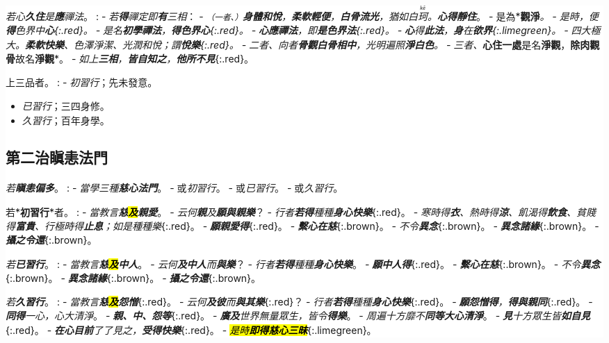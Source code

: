 *若心<b>久住</b>是<b>應</b>禪法*。
: - *若<b>得</b>禪定即<b>有</b>三相*：
    - *<small>（一者、）</small><b>身體和悅</b>，<b>柔軟輕便</b>，<b>白骨流光</b>，猶如白<ruby><dfn title="白色似玉的美石。">珂</dfn><rt>kē</rt></ruby>。<b>心得<i>靜住</i></b>*。
	  - 是為*<b>觀淨</b>*。
	    - *是時，便<b>得</b>色界中<b>心</b>*{:.red}。
		  - *是名<b>初學禪法</b>，<b>得色界心</b>*{:.red}。
		    - *<b>心<i>應</i>禪法</b>，即<b>是色界法</b>*{:.red}。
			  - *<b>心</b>得<b>此法</b>，<b>身</b>在<b>欲界</b>*{:.limegreen}。
			    - *四大極大。<b>柔軟快樂</b>、色澤淨潔、光潤和悅；謂<b>悅樂</b>*{:.red}。
    - 二者、*向者<b>骨觀<i>白骨相中</i></b>，光明遍照<b>淨白色</b>*。
    - 三者、*<b>心住一處</b>是名<b>淨觀</b>，<b>除肉觀骨</b>故名<b>淨觀</b>*。
	  - *如上<b>三相</b>，<b>皆<i>自知</i>之</b>，<b>他所不見</b>*{:.red}。
	  
上三品者。
: - *初習行*；先未發意。
  - *已習行*；三四身修。
  - *久習行*；百年身學。

## 第二治瞋恚法門

*若<b>瞋恚偏多</b>*。
: - *當學三種<b>慈心法門</b>*。
    - 或*初習行*。
	- 或*已習行*。
	- 或*久習行*。
	
若*<b>初習行</b>*者。
: - *當教言<b>慈<mark>及</mark>親愛</b>*。
    - *云何<b>親</b>及<b>願與親樂</b>*？
	  - *行者<b>若得</b>種種<b>身心快樂</b>*{:.red}。
	    - *寒時得<b>衣</b>、熱時得<b>涼</b>、飢渴得<b>飲食</b>、貧賤得<b>富貴</b>、行極時得<b>止息</b>；如是種種樂*{:.red}。
		  - *<b>願親愛<i>得</i></b>*{:.red}。
		    - *<b>繫<i>心</i>在<i>慈</i></b>*{:.brown}。
			  - *不令<b>異<i>念</i></b>*{:.brown}。
			    - *<b>異念<i>諸緣</i></b>*{:.brown}。
				  - *<b>攝<i>之</i>令<i>還</i></b>*{:.brown}。
				
*若<b>已習行</b>*。
: - *當教言<b>慈<mark>及</mark>中人</b>*。
    - *云何<b>及中人</b>而<b>與樂</b>*？
	  - *行者<b>若得</b>種種<b>身心快樂</b>*。
	    - *<b>願<i>中人</i>得</b>*{:.red}。
		  - *<b>繫<i>心</i>在<i>慈</i></b>*{:.brown}。
		    - *不令<b>異<i>念</i></b>*{:.brown}。
			  - *<b>異念<i>諸緣</i></b>*{:.brown}。
			    - *<b>攝<i>之</i>令<i>還</i></b>*{:.brown}。
			  
*若<b>久習行</b>*。
: - *當教言<b>慈<mark>及</mark>怨憎</b>*{:.red}。
    - *云何<b>及彼</b>而<b>與其樂</b>*{:.red}？
	  - *行者<b>若得</b>種種<b>身心快樂</b>*{:.red}。
	    - *<b>願怨憎<i>得</i></b>，<b><i>得</i>與親<i>同</i></b>*{:.red}。
		  - *<b>同得</b>一心，心大清淨*。
			- *<b>親、中、怨<i>等</i></b>*{:.red}。
			  - *<b>廣及</b>世界無量眾生，皆令<b>得樂</b>*。
				- *周遍十方靡不<b>同等<i>大心清淨</i></b>*。
				  - *<b>見</b>十方眾生皆<b>如自見</b>*{:.red}。
					- *<b>在心目前</b>了了見之，<b>受得快樂</b>*{:.red}。
					  - *<mark>是時<b>即得<i>慈心三昧</i></b></mark>*{:.limegreen}。
									